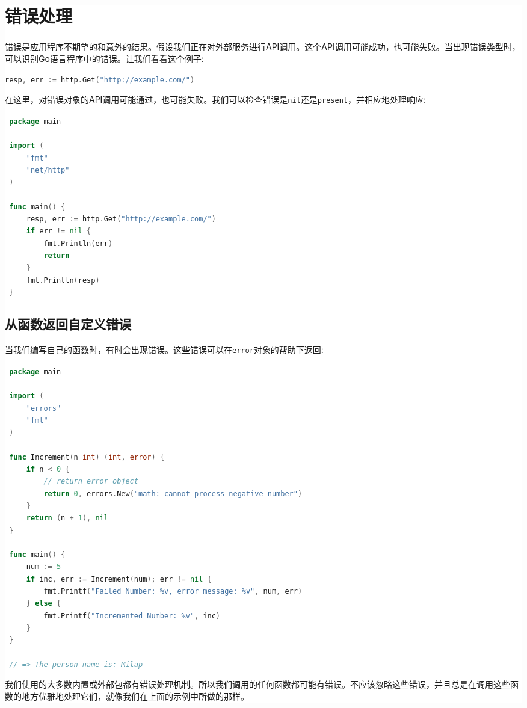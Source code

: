 # 错误处理
错误是应用程序不期望的和意外的结果。假设我们正在对外部服务进行API调用。这个API调用可能成功，也可能失败。当出现错误类型时，可以识别Go语言程序中的错误。让我们看看这个例子:
```go
resp, err := http.Get("http://example.com/")
```
在这里，对错误对象的API调用可能通过，也可能失败。我们可以检查错误是`nil`还是`present`，并相应地处理响应:
```go
 package main

 import (
     "fmt"
     "net/http"
 )

 func main() {
     resp, err := http.Get("http://example.com/")
     if err != nil {
         fmt.Println(err)
         return
     }
     fmt.Println(resp)
 }
```

## 从函数返回自定义错误
当我们编写自己的函数时，有时会出现错误。这些错误可以在`error`对象的帮助下返回:
```go
 package main

 import (
     "errors"
     "fmt"
 )

 func Increment(n int) (int, error) {
     if n < 0 {
         // return error object
         return 0, errors.New("math: cannot process negative number")
     }
     return (n + 1), nil
 }

 func main() {
     num := 5
     if inc, err := Increment(num); err != nil {
         fmt.Printf("Failed Number: %v, error message: %v", num, err)
     } else {
         fmt.Printf("Incremented Number: %v", inc)
     }
 }

 // => The person name is: Milap
```
我们使用的大多数内置或外部包都有错误处理机制。所以我们调用的任何函数都可能有错误。不应该忽略这些错误，并且总是在调用这些函数的地方优雅地处理它们，就像我们在上面的示例中所做的那样。
